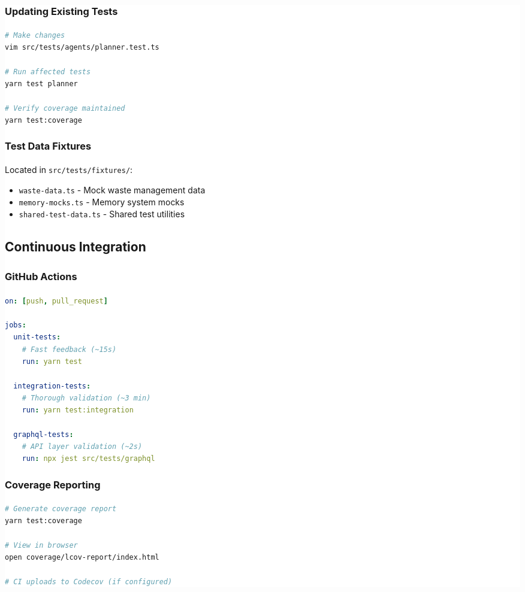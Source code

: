 ### Updating Existing Tests

```bash
# Make changes
vim src/tests/agents/planner.test.ts

# Run affected tests
yarn test planner

# Verify coverage maintained
yarn test:coverage
```

### Test Data Fixtures

Located in `src/tests/fixtures/`:
- `waste-data.ts` - Mock waste management data
- `memory-mocks.ts` - Memory system mocks
- `shared-test-data.ts` - Shared test utilities

## Continuous Integration

### GitHub Actions

```yaml
on: [push, pull_request]

jobs:
  unit-tests:
    # Fast feedback (~15s)
    run: yarn test
  
  integration-tests:
    # Thorough validation (~3 min)
    run: yarn test:integration
  
  graphql-tests:
    # API layer validation (~2s)
    run: npx jest src/tests/graphql
```

### Coverage Reporting

```bash
# Generate coverage report
yarn test:coverage

# View in browser
open coverage/lcov-report/index.html

# CI uploads to Codecov (if configured)
```
